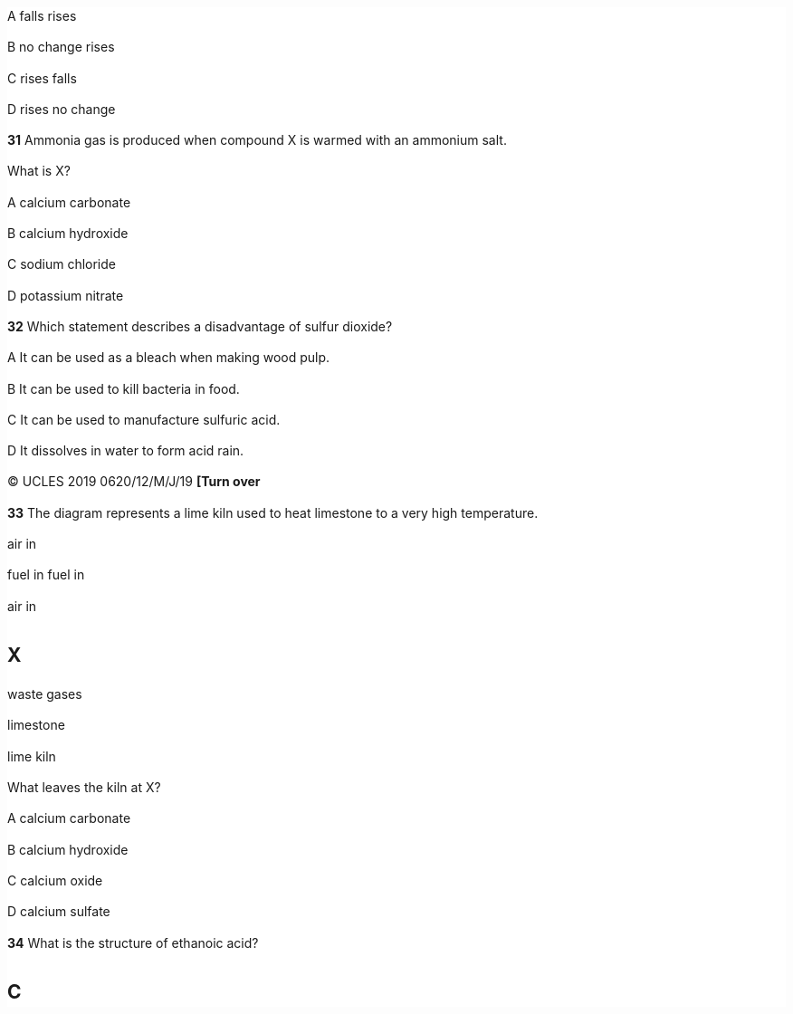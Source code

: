  A falls rises 

 B no change rises 

 C rises falls 

 D rises no change 

**31** Ammonia gas is produced when compound X is warmed with an ammonium salt. 

 What is X? 

 A calcium carbonate 

 B calcium hydroxide 

 C sodium chloride 

 D potassium nitrate 

**32** Which statement describes a disadvantage of sulfur dioxide? 

 A It can be used as a bleach when making wood pulp. 

 B It can be used to kill bacteria in food. 

 C It can be used to manufacture sulfuric acid. 

 D It dissolves in water to form acid rain. 


© UCLES 2019 0620/12/M/J/19 **[Turn over** 

**33** The diagram represents a lime kiln used to heat limestone to a very high temperature. 

 air in 

 fuel in fuel in 

 air in 

## X 

 waste gases 

 limestone 

 lime kiln 

 What leaves the kiln at X? 

 A calcium carbonate 

 B calcium hydroxide 

 C calcium oxide 

 D calcium sulfate 

**34** What is the structure of ethanoic acid? 

## C 
